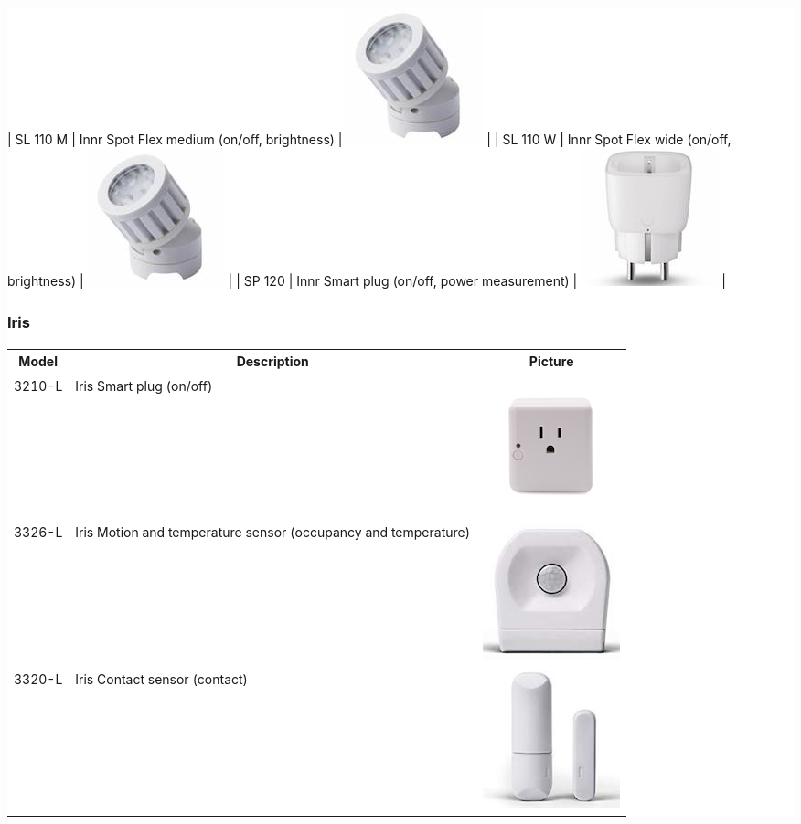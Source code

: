 | SL 110 M | Innr Spot Flex medium (on/off, brightness) | ![../images/devices/SL-110-M.jpg](../images/devices/SL-110-M.jpg) |
| SL 110 W | Innr Spot Flex wide (on/off, brightness) | ![../images/devices/SL-110-W.jpg](../images/devices/SL-110-W.jpg) |
| SP 120 | Innr Smart plug (on/off, power measurement) | ![../images/devices/SP-120.jpg](../images/devices/SP-120.jpg) |

### Iris

| Model | Description | Picture |
| ------------- | ------------- | -------------------------- |
| 3210-L | Iris Smart plug (on/off) | ![../images/devices/3210-L.jpg](../images/devices/3210-L.jpg) |
| 3326-L | Iris Motion and temperature sensor (occupancy and temperature) | ![../images/devices/3326-L.jpg](../images/devices/3326-L.jpg) |
| 3320-L | Iris Contact sensor (contact) | ![../images/devices/3320-L.jpg](../images/devices/3320-L.jpg) |
